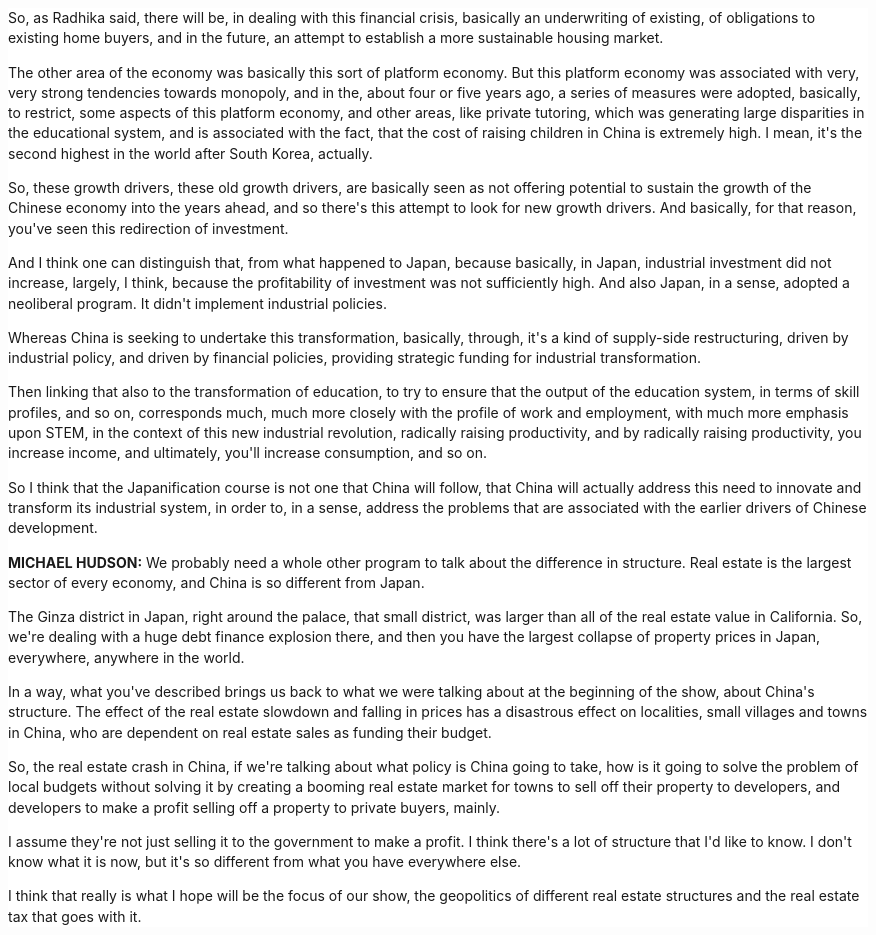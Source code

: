 So, as Radhika said, there will be, in dealing with this financial crisis, basically an underwriting of existing, of obligations to existing home buyers, and in the future, an attempt to establish a more sustainable housing market. 

The other area of the economy was basically this sort of platform economy. But this platform economy was associated with very, very strong tendencies towards monopoly, and in the, about four or five years ago, a series of measures were adopted, basically, to restrict, some aspects of this platform economy, and other areas, like private tutoring, which was generating large disparities in the educational system, and is associated with the fact, that the cost of raising children in China is extremely high. I mean, it's the second highest in the world after South Korea, actually. 

So, these growth drivers, these old growth drivers, are basically seen as not offering potential to sustain the growth of the Chinese economy into the years ahead, and so there's this attempt to look for new growth drivers. And basically, for that reason, you've seen this redirection of investment.

And I think one can distinguish that, from what happened to Japan, because basically, in Japan, industrial investment did not increase, largely, I think, because the profitability of investment was not sufficiently high. And also Japan, in a sense, adopted a neoliberal program. It didn't implement industrial policies.

Whereas China is seeking to undertake this transformation, basically, through, it's a kind of supply-side restructuring, driven by industrial policy, and driven by financial policies, providing strategic funding for industrial transformation. 

Then linking that also to the transformation of education, to try to ensure that the output of the education system, in terms of skill profiles, and so on, corresponds much, much more closely with the profile of work and employment, with much more emphasis upon STEM, in the context of this new industrial revolution, radically raising productivity, and by radically raising productivity, you increase income, and ultimately, you'll increase consumption, and so on. 

So I think that the Japanification course is not one that China will follow, that China will actually address this need to innovate and transform its industrial system, in order to, in a sense, address the problems that are associated with the earlier drivers of Chinese development. 

**MICHAEL HUDSON:** We probably need a whole other program to talk about the difference in structure. Real estate is the largest sector of every economy, and China is so different from Japan.

The Ginza district in Japan, right around the palace, that small district, was larger than all of the real estate value in California. So, we're dealing with a huge debt finance explosion there, and then you have the largest collapse of property prices in Japan, everywhere, anywhere in the world. 

In a way, what you've described brings us back to what we were talking about at the beginning of the show, about China's structure. The effect of the real estate slowdown and falling in prices has a disastrous effect on localities, small villages and towns in China, who are dependent on real estate sales as funding their budget. 

So, the real estate crash in China, if we're talking about what policy is China going to take, how is it going to solve the problem of local budgets without solving it by creating a booming real estate market for towns to sell off their property to developers, and developers to make a profit selling off a property to private buyers, mainly. 

I assume they're not just selling it to the government to make a profit. I think there's a lot of structure that I'd like to know. I don't know what it is now, but it's so different from what you have everywhere else. 

I think that really is what I hope will be the focus of our show, the geopolitics of different real estate structures and the real estate tax that goes with it. 
